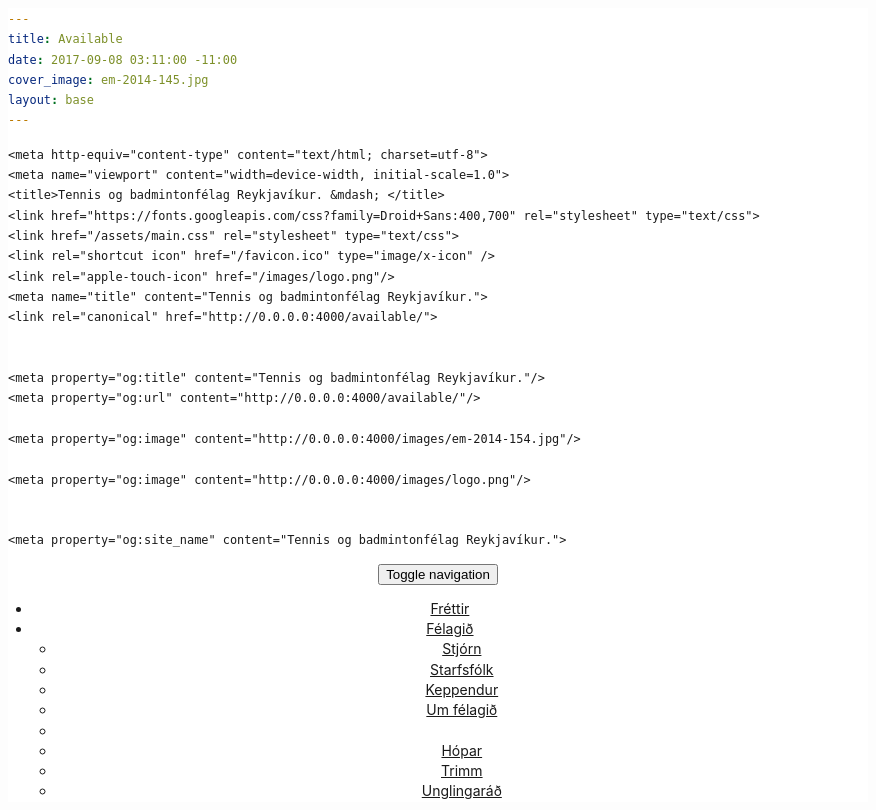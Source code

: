 ```yaml
---
title: Available
date: 2017-09-08 03:11:00 -11:00
cover_image: em-2014-145.jpg
layout: base
---
```


<html>
<head> 
    <link href="//maxcdn.bootstrapcdn.com/font-awesome/4.2.0/css/font-awesome.min.css" rel="stylesheet">
    <link rel="stylesheet" href="http://maxcdn.bootstrapcdn.com/bootstrap/3.2.0/css/bootstrap.min.css">

    <meta http-equiv="content-type" content="text/html; charset=utf-8">
    <meta name="viewport" content="width=device-width, initial-scale=1.0">
    <title>Tennis og badmintonfélag Reykjavíkur. &mdash; </title>
    <link href="https://fonts.googleapis.com/css?family=Droid+Sans:400,700" rel="stylesheet" type="text/css">
    <link href="/assets/main.css" rel="stylesheet" type="text/css">
    <link rel="shortcut icon" href="/favicon.ico" type="image/x-icon" />
    <link rel="apple-touch-icon" href="/images/logo.png"/>
    <meta name="title" content="Tennis og badmintonfélag Reykjavíkur.">
    <link rel="canonical" href="http://0.0.0.0:4000/available/">


    <meta property="og:title" content="Tennis og badmintonfélag Reykjavíkur."/>
    <meta property="og:url" content="http://0.0.0.0:4000/available/"/>

    <meta property="og:image" content="http://0.0.0.0:4000/images/em-2014-154.jpg"/>

    <meta property="og:image" content="http://0.0.0.0:4000/images/logo.png"/>


    <meta property="og:site_name" content="Tennis og badmintonfélag Reykjavíkur.">

</head>
<body>
<header>

<nav class="navbar navbar-default navbar-fixed-top sticky" role="navigation">
  <div class="container-fluid">
    <!-- Brand and toggle get grouped for better mobile display -->
    <div class="navbar-header">
      <button type="button" class="navbar-toggle collapsed" data-toggle="collapse" data-target="#bs-example-navbar-collapse-1">
        <span class="sr-only">Toggle navigation</span>
        <span class="icon-bar"></span>
        <span class="icon-bar"></span>
        <span class="icon-bar"></span>
      </button>
    </div>
    <!-- Collect the nav links, forms, and other content for toggling -->
    <div class="collapse navbar-collapse" id="bs-example-navbar-collapse-1">
      <ul class="nav navbar-nav">
        <li><a href="/">Fréttir</a></li>
        <li class="dropdown">
          <a href="#" class="dropdown-toggle" data-toggle="dropdown">Félagið <span class="caret"></span></a>
          <ul class="dropdown-menu" role="menu">
            <li><a href="/board">Stjórn</a></li>
            <li><a href="/staff">Starfsfólk</a></li>
            <li><a href="/players">Keppendur</a></li>
            <li><a href="/about">Um félagið</a></li>
            <li class="divider"></li>
            <li><a href="/groups">Hópar</a></li>
            <li><a href="/trimm">Trimm</a></li>
            <li><a href="/youth_board">Unglingaráð</a></li>
